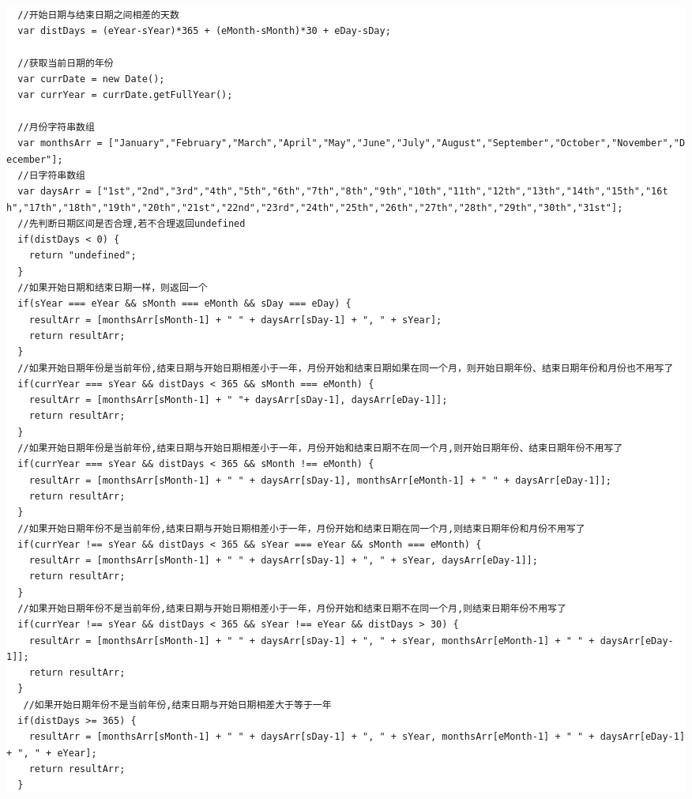 	  //开始日期与结束日期之间相差的天数
	  var distDays = (eYear-sYear)*365 + (eMonth-sMonth)*30 + eDay-sDay;
	  
	  //获取当前日期的年份
	  var currDate = new Date();
	  var currYear = currDate.getFullYear();
	  
	  //月份字符串数组
	  var monthsArr = ["January","February","March","April","May","June","July","August","September","October","November","December"];
	  //日字符串数组
	  var daysArr = ["1st","2nd","3rd","4th","5th","6th","7th","8th","9th","10th","11th","12th","13th","14th","15th","16th","17th","18th","19th","20th","21st","22nd","23rd","24th","25th","26th","27th","28th","29th","30th","31st"];
	  //先判断日期区间是否合理,若不合理返回undefined
	  if(distDays < 0) {
	    return "undefined";
	  }
	  //如果开始日期和结束日期一样，则返回一个
	  if(sYear === eYear && sMonth === eMonth && sDay === eDay) {
	    resultArr = [monthsArr[sMonth-1] + " " + daysArr[sDay-1] + ", " + sYear];
	    return resultArr;
	  }
	  //如果开始日期年份是当前年份,结束日期与开始日期相差小于一年，月份开始和结束日期如果在同一个月，则开始日期年份、结束日期年份和月份也不用写了
	  if(currYear === sYear && distDays < 365 && sMonth === eMonth) {
	    resultArr = [monthsArr[sMonth-1] + " "+ daysArr[sDay-1], daysArr[eDay-1]];
	    return resultArr;
	  }
	  //如果开始日期年份是当前年份,结束日期与开始日期相差小于一年，月份开始和结束日期不在同一个月,则开始日期年份、结束日期年份不用写了
	  if(currYear === sYear && distDays < 365 && sMonth !== eMonth) {
	    resultArr = [monthsArr[sMonth-1] + " " + daysArr[sDay-1], monthsArr[eMonth-1] + " " + daysArr[eDay-1]];
	    return resultArr;
	  }
	  //如果开始日期年份不是当前年份,结束日期与开始日期相差小于一年，月份开始和结束日期在同一个月,则结束日期年份和月份不用写了
	  if(currYear !== sYear && distDays < 365 && sYear === eYear && sMonth === eMonth) {
	    resultArr = [monthsArr[sMonth-1] + " " + daysArr[sDay-1] + ", " + sYear, daysArr[eDay-1]];
	    return resultArr;
	  }
	  //如果开始日期年份不是当前年份,结束日期与开始日期相差小于一年，月份开始和结束日期不在同一个月,则结束日期年份不用写了
	  if(currYear !== sYear && distDays < 365 && sYear !== eYear && distDays > 30) {
	    resultArr = [monthsArr[sMonth-1] + " " + daysArr[sDay-1] + ", " + sYear, monthsArr[eMonth-1] + " " + daysArr[eDay-1]];
	    return resultArr;
	  }
	   //如果开始日期年份不是当前年份,结束日期与开始日期相差大于等于一年
	  if(distDays >= 365) {
	    resultArr = [monthsArr[sMonth-1] + " " + daysArr[sDay-1] + ", " + sYear, monthsArr[eMonth-1] + " " + daysArr[eDay-1] + ", " + eYear];
	    return resultArr;
	  }
	